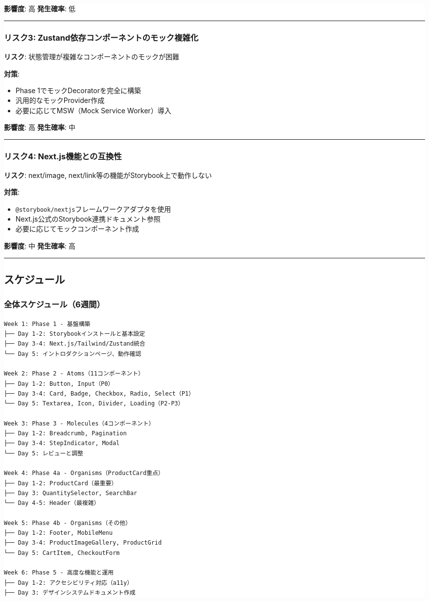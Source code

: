 **影響度**: 高
**発生確率**: 低

---

### リスク3: Zustand依存コンポーネントのモック複雑化

**リスク**: 状態管理が複雑なコンポーネントのモックが困難

**対策**:
- Phase 1でモックDecoratorを完全に構築
- 汎用的なモックProvider作成
- 必要に応じてMSW（Mock Service Worker）導入

**影響度**: 高
**発生確率**: 中

---

### リスク4: Next.js機能との互換性

**リスク**: next/image, next/link等の機能がStorybook上で動作しない

**対策**:
- `@storybook/nextjs`フレームワークアダプタを使用
- Next.js公式のStorybook連携ドキュメント参照
- 必要に応じてモックコンポーネント作成

**影響度**: 中
**発生確率**: 高

---

## スケジュール

### 全体スケジュール（6週間）

```
Week 1: Phase 1 - 基盤構築
├── Day 1-2: Storybookインストールと基本設定
├── Day 3-4: Next.js/Tailwind/Zustand統合
└── Day 5: イントロダクションページ、動作確認

Week 2: Phase 2 - Atoms（11コンポーネント）
├── Day 1-2: Button, Input（P0）
├── Day 3-4: Card, Badge, Checkbox, Radio, Select（P1）
└── Day 5: Textarea, Icon, Divider, Loading（P2-P3）

Week 3: Phase 3 - Molecules（4コンポーネント）
├── Day 1-2: Breadcrumb, Pagination
├── Day 3-4: StepIndicator, Modal
└── Day 5: レビューと調整

Week 4: Phase 4a - Organisms（ProductCard重点）
├── Day 1-2: ProductCard（最重要）
├── Day 3: QuantitySelector, SearchBar
└── Day 4-5: Header（最複雑）

Week 5: Phase 4b - Organisms（その他）
├── Day 1-2: Footer, MobileMenu
├── Day 3-4: ProductImageGallery, ProductGrid
└── Day 5: CartItem, CheckoutForm

Week 6: Phase 5 - 高度な機能と運用
├── Day 1-2: アクセシビリティ対応（a11y）
├── Day 3: デザインシステムドキュメント作成
```